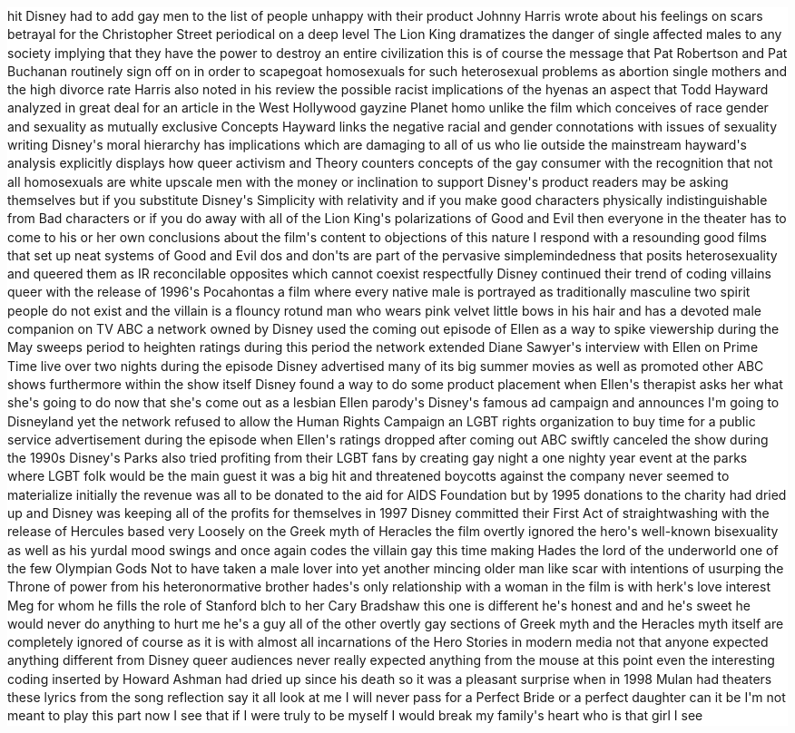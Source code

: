 hit Disney had to add gay men to the list of people unhappy with their product
Johnny Harris wrote about his feelings on scars betrayal for the Christopher
Street periodical on a deep level The Lion King dramatizes the danger of single
affected males to any society implying that they have the power to destroy an
entire civilization this is of course the message that Pat Robertson and Pat
Buchanan routinely sign off on in order to scapegoat homosexuals for such
heterosexual problems as abortion single mothers and the high divorce rate
Harris also noted in his review the possible racist implications of the hyenas
an aspect that Todd Hayward analyzed in great deal for an article in the West
Hollywood gayzine Planet homo unlike the film which conceives of race gender and
sexuality as mutually exclusive Concepts Hayward links the negative racial and
gender connotations with issues of sexuality writing Disney's moral hierarchy
has implications which are damaging to all of us who lie outside the mainstream
hayward's analysis explicitly displays how queer activism and Theory counters
concepts of the gay consumer with the recognition that not all homosexuals are
white upscale men with the money or inclination to support Disney's product
readers may be asking themselves but if you substitute Disney's Simplicity with
relativity and if you make good characters physically indistinguishable from Bad
characters or if you do away with all of the Lion King's polarizations of Good
and Evil then everyone in the theater has to come to his or her own conclusions
about the film's content to objections of this nature I respond with a
resounding good films that set up neat systems of Good and Evil dos and don'ts
are part of the pervasive simplemindedness that posits heterosexuality and
queered them as IR reconcilable opposites which cannot coexist respectfully
Disney continued their trend of coding villains queer with the release of 1996's
Pocahontas a film where every native male is portrayed as traditionally
masculine two spirit people do not exist and the villain is a flouncy rotund man
who wears pink velvet little bows in his hair and has a devoted male companion
on TV ABC a network owned by Disney used the coming out episode of Ellen as a
way to spike viewership during the May sweeps period to heighten ratings during
this period the network extended Diane Sawyer's interview with Ellen on Prime
Time live over two nights during the episode Disney advertised many of its big
summer movies as well as promoted other ABC shows furthermore within the show
itself Disney found a way to do some product placement when Ellen's therapist
asks her what she's going to do now that she's come out as a lesbian Ellen
parody's Disney's famous ad campaign and announces I'm going to Disneyland yet
the network refused to allow the Human Rights Campaign an LGBT rights
organization to buy time for a public service advertisement during the episode
when Ellen's ratings dropped after coming out ABC swiftly canceled the show
during the 1990s Disney's Parks also tried profiting from their LGBT fans by
creating gay night a one nighty year event at the parks where LGBT folk would be
the main guest it was a big hit and threatened boycotts against the company
never seemed to materialize initially the revenue was all to be donated to the
aid for AIDS Foundation but by 1995 donations to the charity had dried up and
Disney was keeping all of the profits for themselves in 1997 Disney committed
their First Act of straightwashing with the release of Hercules based very
Loosely on the Greek myth of Heracles the film overtly ignored the hero's
well-known bisexuality as well as his yurdal mood swings and once again codes
the villain gay this time making Hades the lord of the underworld one of the few
Olympian Gods Not to have taken a male lover into yet another mincing older man
like scar with intentions of usurping the Throne of power from his
heteronormative brother hades's only relationship with a woman in the film is
with herk's love interest Meg for whom he fills the role of Stanford blch to her
Cary Bradshaw this one is different he's honest and and he's sweet he would
never do anything to hurt me he's a guy all of the other overtly gay sections of
Greek myth and the Heracles myth itself are completely ignored of course as it
is with almost all incarnations of the Hero Stories in modern media not that
anyone expected anything different from Disney queer audiences never really
expected anything from the mouse at this point even the interesting coding
inserted by Howard Ashman had dried up since his death so it was a pleasant
surprise when in 1998 Mulan had theaters these lyrics from the song reflection
say it all look at me I will never pass for a Perfect Bride or a perfect
daughter can it be I'm not meant to play this part now I see that if I were
truly to be myself I would break my family's heart who is that girl I see